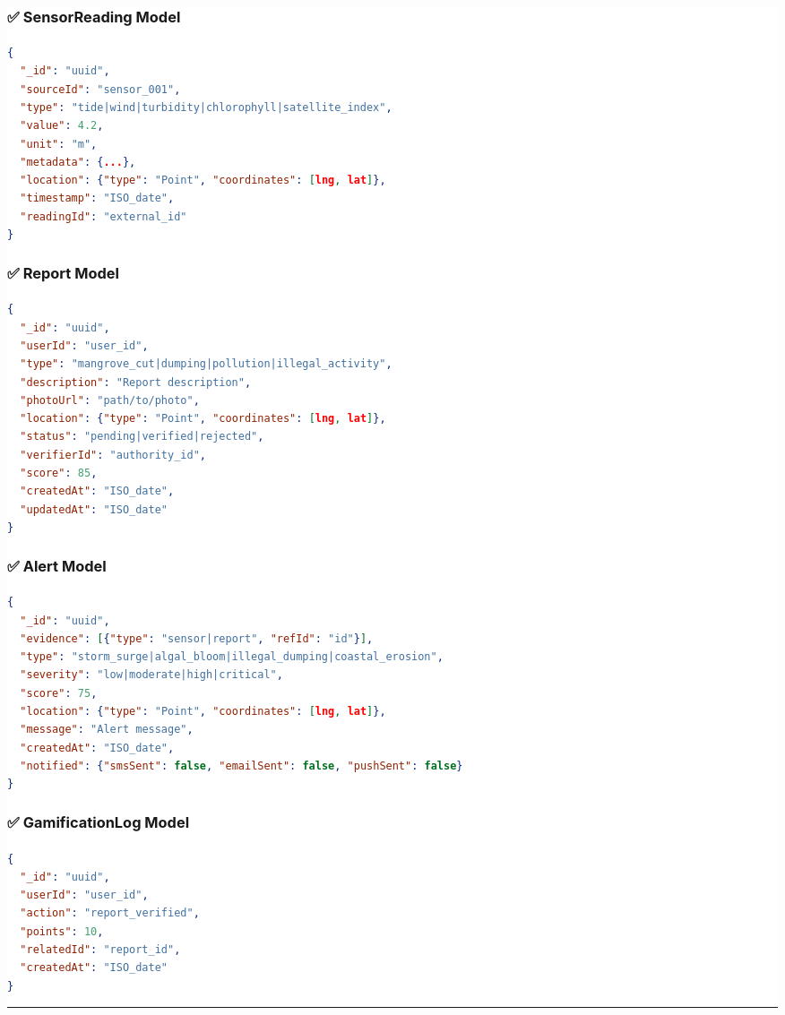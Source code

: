 ### **✅ SensorReading Model**
```json
{
  "_id": "uuid",
  "sourceId": "sensor_001",
  "type": "tide|wind|turbidity|chlorophyll|satellite_index",
  "value": 4.2,
  "unit": "m",
  "metadata": {...},
  "location": {"type": "Point", "coordinates": [lng, lat]},
  "timestamp": "ISO_date",
  "readingId": "external_id"
}
```

### **✅ Report Model**
```json
{
  "_id": "uuid",
  "userId": "user_id",
  "type": "mangrove_cut|dumping|pollution|illegal_activity",
  "description": "Report description",
  "photoUrl": "path/to/photo",
  "location": {"type": "Point", "coordinates": [lng, lat]},
  "status": "pending|verified|rejected",
  "verifierId": "authority_id",
  "score": 85,
  "createdAt": "ISO_date",
  "updatedAt": "ISO_date"
}
```

### **✅ Alert Model**
```json
{
  "_id": "uuid",
  "evidence": [{"type": "sensor|report", "refId": "id"}],
  "type": "storm_surge|algal_bloom|illegal_dumping|coastal_erosion",
  "severity": "low|moderate|high|critical",
  "score": 75,
  "location": {"type": "Point", "coordinates": [lng, lat]},
  "message": "Alert message",
  "createdAt": "ISO_date",
  "notified": {"smsSent": false, "emailSent": false, "pushSent": false}
}
```

### **✅ GamificationLog Model**
```json
{
  "_id": "uuid",
  "userId": "user_id",
  "action": "report_verified",
  "points": 10,
  "relatedId": "report_id",
  "createdAt": "ISO_date"
}
```

---